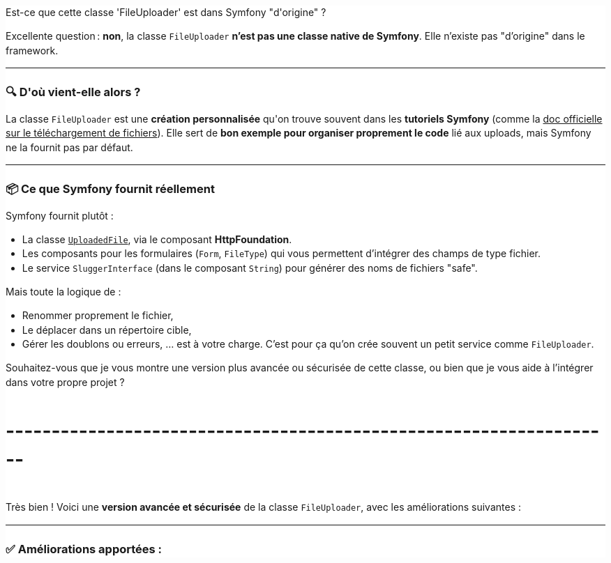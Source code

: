 Est-ce que cette classe 'FileUploader' est dans Symfony "d'origine" ?

Excellente question : **non**, la classe `FileUploader` **n’est pas une classe native de Symfony**. Elle n’existe pas "d’origine" dans le framework.

---

### 🔍 D'où vient-elle alors ?

La classe `FileUploader` est une **création personnalisée** qu'on trouve souvent dans les **tutoriels Symfony** (comme la [doc officielle sur le téléchargement de fichiers](https://symfony.com/doc/current/controller/upload_file.html)). Elle sert de **bon exemple pour organiser proprement le code** lié aux uploads, mais Symfony ne la fournit pas par défaut.

---

### 📦 Ce que Symfony fournit réellement

Symfony fournit plutôt :

* La classe [`UploadedFile`](https://symfony.com/doc/current/components/http_foundation.html#file-uploads), via le composant **HttpFoundation**.
* Les composants pour les formulaires (`Form`, `FileType`) qui vous permettent d’intégrer des champs de type fichier.
* Le service `SluggerInterface` (dans le composant `String`) pour générer des noms de fichiers "safe".

Mais toute la logique de :

* Renommer proprement le fichier,
* Le déplacer dans un répertoire cible,
* Gérer les doublons ou erreurs,
  … est à votre charge. C’est pour ça qu’on crée souvent un petit service comme `FileUploader`.

Souhaitez-vous que je vous montre une version plus avancée ou sécurisée de cette classe, ou bien que je vous aide à l’intégrer dans votre propre projet ?


# ###################################################################
# -------------------------------------------------------------------
# ###################################################################


Très bien ! Voici une **version avancée et sécurisée** de la classe `FileUploader`, avec les améliorations suivantes :

---

### ✅ **Améliorations apportées :**
